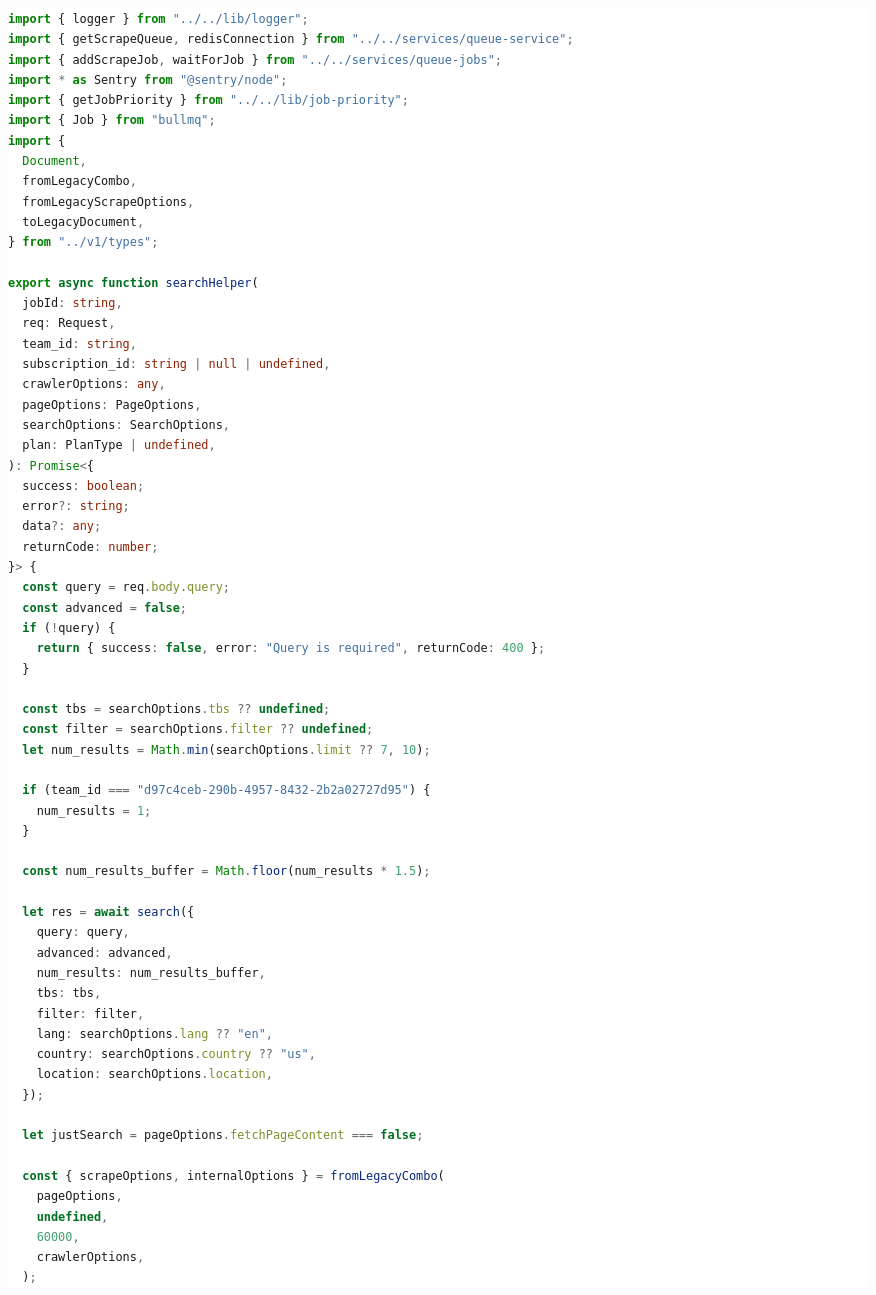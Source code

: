 ```ts
import { logger } from "../../lib/logger";
import { getScrapeQueue, redisConnection } from "../../services/queue-service";
import { addScrapeJob, waitForJob } from "../../services/queue-jobs";
import * as Sentry from "@sentry/node";
import { getJobPriority } from "../../lib/job-priority";
import { Job } from "bullmq";
import {
  Document,
  fromLegacyCombo,
  fromLegacyScrapeOptions,
  toLegacyDocument,
} from "../v1/types";

export async function searchHelper(
  jobId: string,
  req: Request,
  team_id: string,
  subscription_id: string | null | undefined,
  crawlerOptions: any,
  pageOptions: PageOptions,
  searchOptions: SearchOptions,
  plan: PlanType | undefined,
): Promise<{
  success: boolean;
  error?: string;
  data?: any;
  returnCode: number;
}> {
  const query = req.body.query;
  const advanced = false;
  if (!query) {
    return { success: false, error: "Query is required", returnCode: 400 };
  }

  const tbs = searchOptions.tbs ?? undefined;
  const filter = searchOptions.filter ?? undefined;
  let num_results = Math.min(searchOptions.limit ?? 7, 10);

  if (team_id === "d97c4ceb-290b-4957-8432-2b2a02727d95") {
    num_results = 1;
  }

  const num_results_buffer = Math.floor(num_results * 1.5);

  let res = await search({
    query: query,
    advanced: advanced,
    num_results: num_results_buffer,
    tbs: tbs,
    filter: filter,
    lang: searchOptions.lang ?? "en",
    country: searchOptions.country ?? "us",
    location: searchOptions.location,
  });

  let justSearch = pageOptions.fetchPageContent === false;

  const { scrapeOptions, internalOptions } = fromLegacyCombo(
    pageOptions,
    undefined,
    60000,
    crawlerOptions,
  );
```